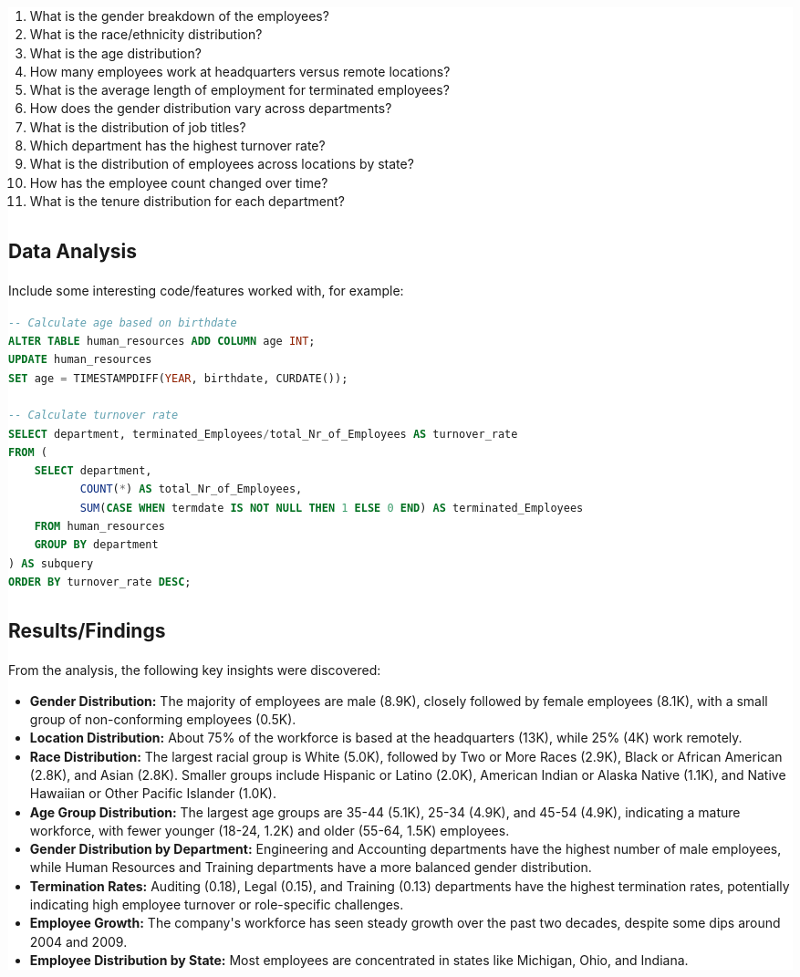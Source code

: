 1. What is the gender breakdown of the employees?
2. What is the race/ethnicity distribution?
3. What is the age distribution?
4. How many employees work at headquarters versus remote locations?
5. What is the average length of employment for terminated employees?
6. How does the gender distribution vary across departments?
7. What is the distribution of job titles?
8. Which department has the highest turnover rate?
9. What is the distribution of employees across locations by state?
10. How has the employee count changed over time?
11. What is the tenure distribution for each department?

## Data Analysis

Include some interesting code/features worked with, for example:

```sql
-- Calculate age based on birthdate
ALTER TABLE human_resources ADD COLUMN age INT;
UPDATE human_resources
SET age = TIMESTAMPDIFF(YEAR, birthdate, CURDATE());

-- Calculate turnover rate
SELECT department, terminated_Employees/total_Nr_of_Employees AS turnover_rate
FROM (
    SELECT department,
           COUNT(*) AS total_Nr_of_Employees,
           SUM(CASE WHEN termdate IS NOT NULL THEN 1 ELSE 0 END) AS terminated_Employees
    FROM human_resources
    GROUP BY department
) AS subquery
ORDER BY turnover_rate DESC;
```

## Results/Findings

From the analysis, the following key insights were discovered:

* **Gender Distribution:** The majority of employees are male (8.9K), closely followed by female employees (8.1K), with a small group of non-conforming employees (0.5K).
* **Location Distribution:** About 75% of the workforce is based at the headquarters (13K), while 25% (4K) work remotely.
* **Race Distribution:** The largest racial group is White (5.0K), followed by Two or More Races (2.9K), Black or African American (2.8K), and Asian (2.8K). Smaller groups include Hispanic or Latino (2.0K), American Indian or Alaska Native (1.1K), and Native Hawaiian or Other Pacific Islander (1.0K).
* **Age Group Distribution:** The largest age groups are 35-44 (5.1K), 25-34 (4.9K), and 45-54 (4.9K), indicating a mature workforce, with fewer younger (18-24, 1.2K) and older (55-64, 1.5K) employees.
* **Gender Distribution by Department:** Engineering and Accounting departments have the highest number of male employees, while Human Resources and Training departments have a more balanced gender distribution.
* **Termination Rates:** Auditing (0.18), Legal (0.15), and Training (0.13) departments have the highest termination rates, potentially indicating high employee turnover or role-specific challenges.
* **Employee Growth:** The company's workforce has seen steady growth over the past two decades, despite some dips around 2004 and 2009.
* **Employee Distribution by State:** Most employees are concentrated in states like Michigan, Ohio, and Indiana.
